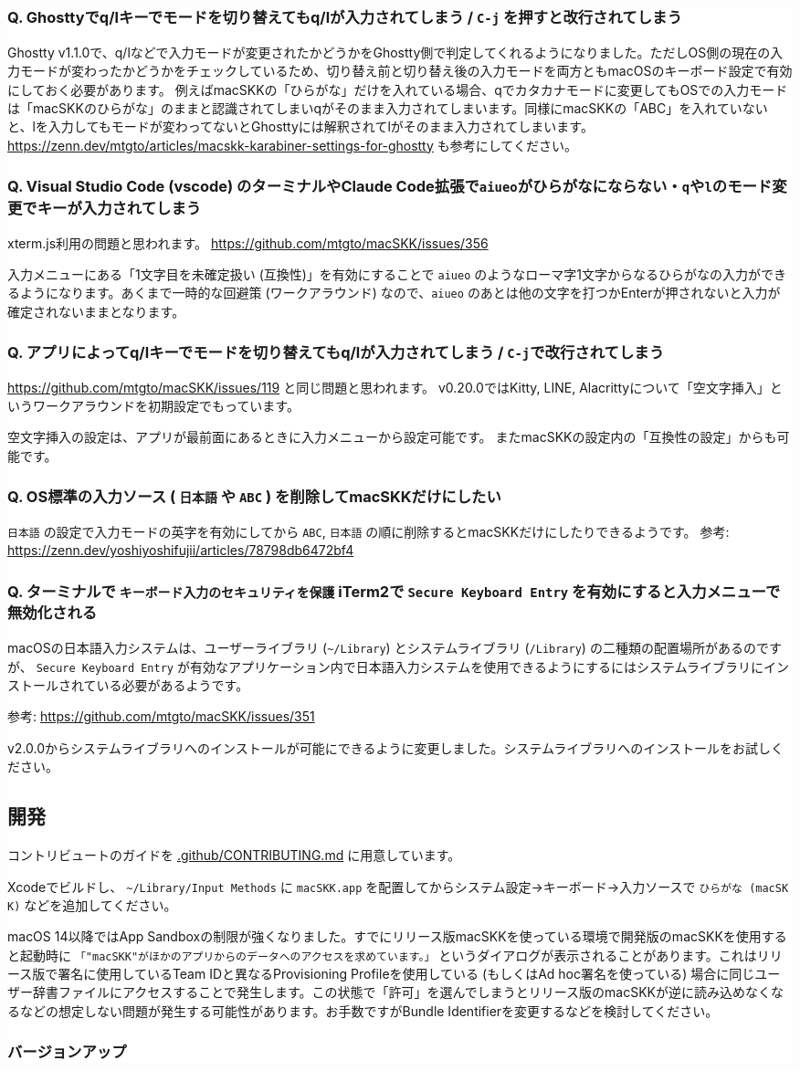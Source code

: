 ### Q. Ghosttyでq/lキーでモードを切り替えてもq/lが入力されてしまう / `C-j` を押すと改行されてしまう

Ghostty v1.1.0で、q/lなどで入力モードが変更されたかどうかをGhostty側で判定してくれるようになりました。ただしOS側の現在の入力モードが変わったかどうかをチェックしているため、切り替え前と切り替え後の入力モードを両方ともmacOSのキーボード設定で有効にしておく必要があります。
例えばmacSKKの「ひらがな」だけを入れている場合、qでカタカナモードに変更してもOSでの入力モードは「macSKKのひらがな」のままと認識されてしまいqがそのまま入力されてしまいます。同様にmacSKKの「ABC」を入れていないと、lを入力してもモードが変わってないとGhosttyには解釈されてlがそのまま入力されてしまいます。
https://zenn.dev/mtgto/articles/macskk-karabiner-settings-for-ghostty も参考にしてください。

### Q. Visual Studio Code (vscode) のターミナルやClaude Code拡張で`aiueo`がひらがなにならない・`q`や`l`のモード変更でキーが入力されてしまう

xterm.js利用の問題と思われます。 https://github.com/mtgto/macSKK/issues/356

入力メニューにある「1文字目を未確定扱い (互換性)」を有効にすることで `aiueo` のようなローマ字1文字からなるひらがなの入力ができるようになります。あくまで一時的な回避策 (ワークアラウンド) なので、`aiueo` のあとは他の文字を打つかEnterが押されないと入力が確定されないままとなります。

### Q. アプリによってq/lキーでモードを切り替えてもq/lが入力されてしまう / `C-j`で改行されてしまう

https://github.com/mtgto/macSKK/issues/119 と同じ問題と思われます。
v0.20.0ではKitty, LINE, Alacrittyについて「空文字挿入」というワークアラウンドを初期設定でもっています。

空文字挿入の設定は、アプリが最前面にあるときに入力メニューから設定可能です。
またmacSKKの設定内の「互換性の設定」からも可能です。

### Q. OS標準の入力ソース ( `日本語` や `ABC` ) を削除してmacSKKだけにしたい

`日本語` の設定で入力モードの英字を有効にしてから `ABC`,  `日本語` の順に削除するとmacSKKだけにしたりできるようです。
参考: https://zenn.dev/yoshiyoshifujii/articles/78798db6472bf4

### Q. ターミナルで `キーボード入力のセキュリティを保護` iTerm2で `Secure Keyboard Entry` を有効にすると入力メニューで無効化される

macOSの日本語入力システムは、ユーザーライブラリ (`~/Library`) とシステムライブラリ (`/Library`) の二種類の配置場所があるのですが、 `Secure Keyboard Entry` が有効なアプリケーション内で日本語入力システムを使用できるようにするにはシステムライブラリにインストールされている必要があるようです。

参考: https://github.com/mtgto/macSKK/issues/351

v2.0.0からシステムライブラリへのインストールが可能にできるように変更しました。システムライブラリへのインストールをお試しください。

## 開発

コントリビュートのガイドを [.github/CONTRIBUTING.md](.github/CONTRIBUTING.md) に用意しています。

Xcodeでビルドし、 `~/Library/Input Methods` に `macSKK.app` を配置してからシステム設定→キーボード→入力ソースで `ひらがな (macSKK)` などを追加してください。

macOS 14以降ではApp Sandboxの制限が強くなりました。すでにリリース版macSKKを使っている環境で開発版のmacSKKを使用すると起動時に `「"macSKK"がほかのアプリからのデータへのアクセスを求めています。」` というダイアログが表示されることがあります。これはリリース版で署名に使用しているTeam IDと異なるProvisioning Profileを使用している (もしくはAd hoc署名を使っている) 場合に同じユーザー辞書ファイルにアクセスすることで発生します。この状態で「許可」を選んでしまうとリリース版のmacSKKが逆に読み込めなくなるなどの想定しない問題が発生する可能性があります。お手数ですがBundle Identifierを変更するなどを検討してください。

### バージョンアップ
